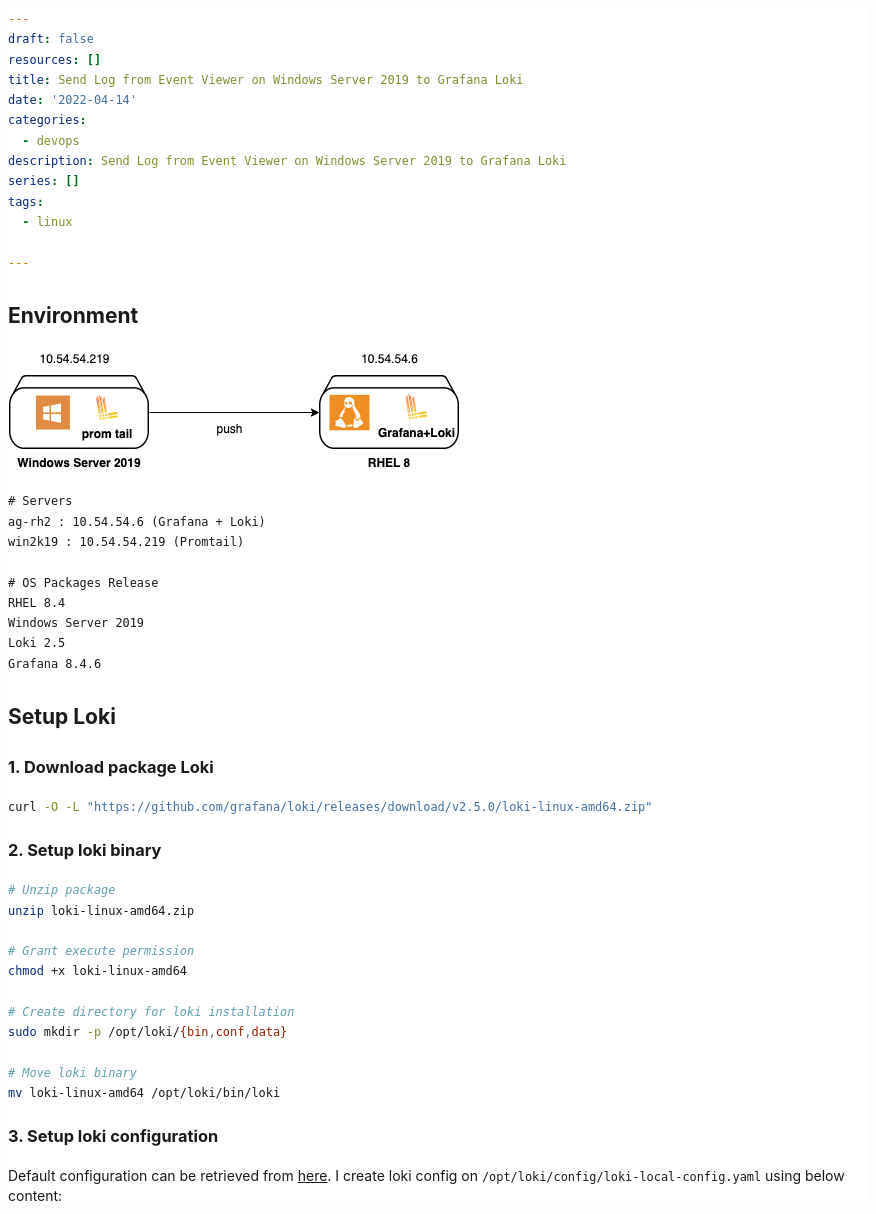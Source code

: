 ```yaml
---
draft: false
resources: []
title: Send Log from Event Viewer on Windows Server 2019 to Grafana Loki
date: '2022-04-14'
categories:
  - devops
description: Send Log from Event Viewer on Windows Server 2019 to Grafana Loki
series: []
tags:
  - linux

---
```



## Environment
![Loki Diagram](imgs/loki-diagram.png)
```
# Servers
ag-rh2 : 10.54.54.6 (Grafana + Loki)
win2k19 : 10.54.54.219 (Promtail)

# OS Packages Release
RHEL 8.4
Windows Server 2019
Loki 2.5
Grafana 8.4.6
```

## Setup Loki
### 1. Download package Loki
```bash
curl -O -L "https://github.com/grafana/loki/releases/download/v2.5.0/loki-linux-amd64.zip"
```

### 2. Setup loki binary
```bash
# Unzip package
unzip loki-linux-amd64.zip

# Grant execute permission
chmod +x loki-linux-amd64

# Create directory for loki installation
sudo mkdir -p /opt/loki/{bin,conf,data}

# Move loki binary
mv loki-linux-amd64 /opt/loki/bin/loki
```
### 3. Setup loki configuration
Default configuration can be retrieved from [here](https://raw.githubusercontent.com/grafana/loki/master/cmd/loki/loki-local-config.yaml). I create loki config on `/opt/loki/config/loki-local-config.yaml` using below content: